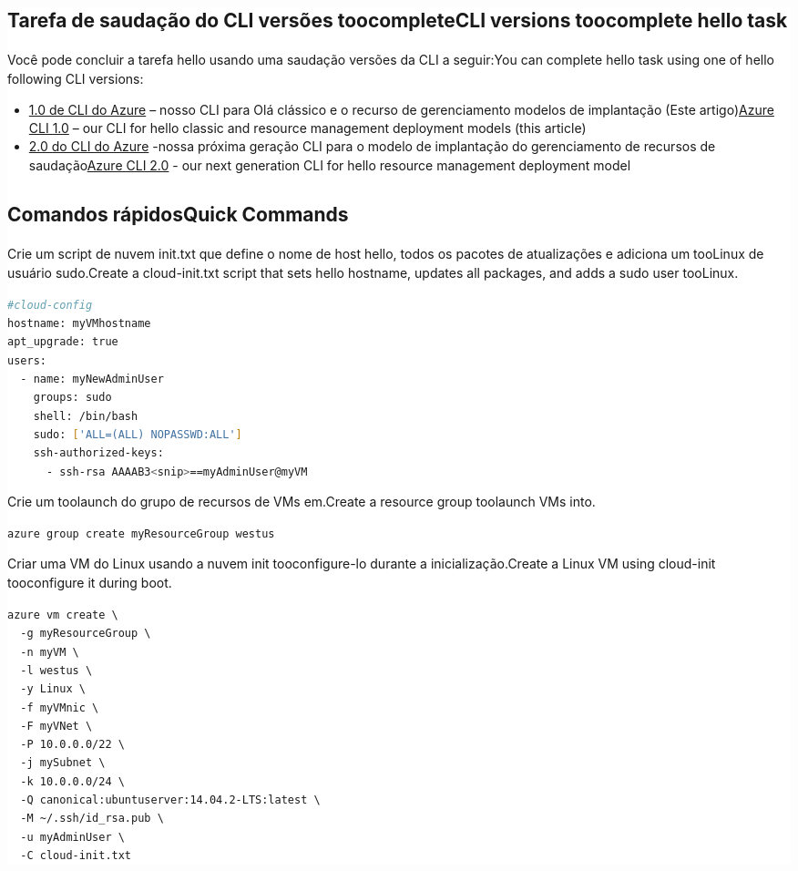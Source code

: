 ## <a name="cli-versions-toocomplete-hello-task"></a><span data-ttu-id="760a4-110">Tarefa de saudação do CLI versões toocomplete</span><span class="sxs-lookup"><span data-stu-id="760a4-110">CLI versions toocomplete hello task</span></span>
<span data-ttu-id="760a4-111">Você pode concluir a tarefa hello usando uma saudação versões da CLI a seguir:</span><span class="sxs-lookup"><span data-stu-id="760a4-111">You can complete hello task using one of hello following CLI versions:</span></span>

- <span data-ttu-id="760a4-112">[1.0 de CLI do Azure](#quick-commands) – nosso CLI para Olá clássico e o recurso de gerenciamento modelos de implantação (Este artigo)</span><span class="sxs-lookup"><span data-stu-id="760a4-112">[Azure CLI 1.0](#quick-commands) – our CLI for hello classic and resource management deployment models (this article)</span></span>
- <span data-ttu-id="760a4-113">[2.0 do CLI do Azure](using-cloud-init.md?toc=%2fazure%2fvirtual-machines%2flinux%2ftoc.json) -nossa próxima geração CLI para o modelo de implantação do gerenciamento de recursos de saudação</span><span class="sxs-lookup"><span data-stu-id="760a4-113">[Azure CLI 2.0](using-cloud-init.md?toc=%2fazure%2fvirtual-machines%2flinux%2ftoc.json) - our next generation CLI for hello resource management deployment model</span></span>

## <a name="quick-commands"></a><span data-ttu-id="760a4-114">Comandos rápidos</span><span class="sxs-lookup"><span data-stu-id="760a4-114">Quick Commands</span></span>
<span data-ttu-id="760a4-115">Crie um script de nuvem init.txt que define o nome de host hello, todos os pacotes de atualizações e adiciona um tooLinux de usuário sudo.</span><span class="sxs-lookup"><span data-stu-id="760a4-115">Create a cloud-init.txt script that sets hello hostname, updates all packages, and adds a sudo user tooLinux.</span></span>

```sh
#cloud-config
hostname: myVMhostname
apt_upgrade: true
users:
  - name: myNewAdminUser
    groups: sudo
    shell: /bin/bash
    sudo: ['ALL=(ALL) NOPASSWD:ALL']
    ssh-authorized-keys:
      - ssh-rsa AAAAB3<snip>==myAdminUser@myVM
```
<span data-ttu-id="760a4-116">Crie um toolaunch do grupo de recursos de VMs em.</span><span class="sxs-lookup"><span data-stu-id="760a4-116">Create a resource group toolaunch VMs into.</span></span>

```azurecli
azure group create myResourceGroup westus
```

<span data-ttu-id="760a4-117">Criar uma VM do Linux usando a nuvem init tooconfigure-lo durante a inicialização.</span><span class="sxs-lookup"><span data-stu-id="760a4-117">Create a Linux VM using cloud-init tooconfigure it during boot.</span></span>

```azurecli
azure vm create \
  -g myResourceGroup \
  -n myVM \
  -l westus \
  -y Linux \
  -f myVMnic \
  -F myVNet \
  -P 10.0.0.0/22 \
  -j mySubnet \
  -k 10.0.0.0/24 \
  -Q canonical:ubuntuserver:14.04.2-LTS:latest \
  -M ~/.ssh/id_rsa.pub \
  -u myAdminUser \
  -C cloud-init.txt
```

